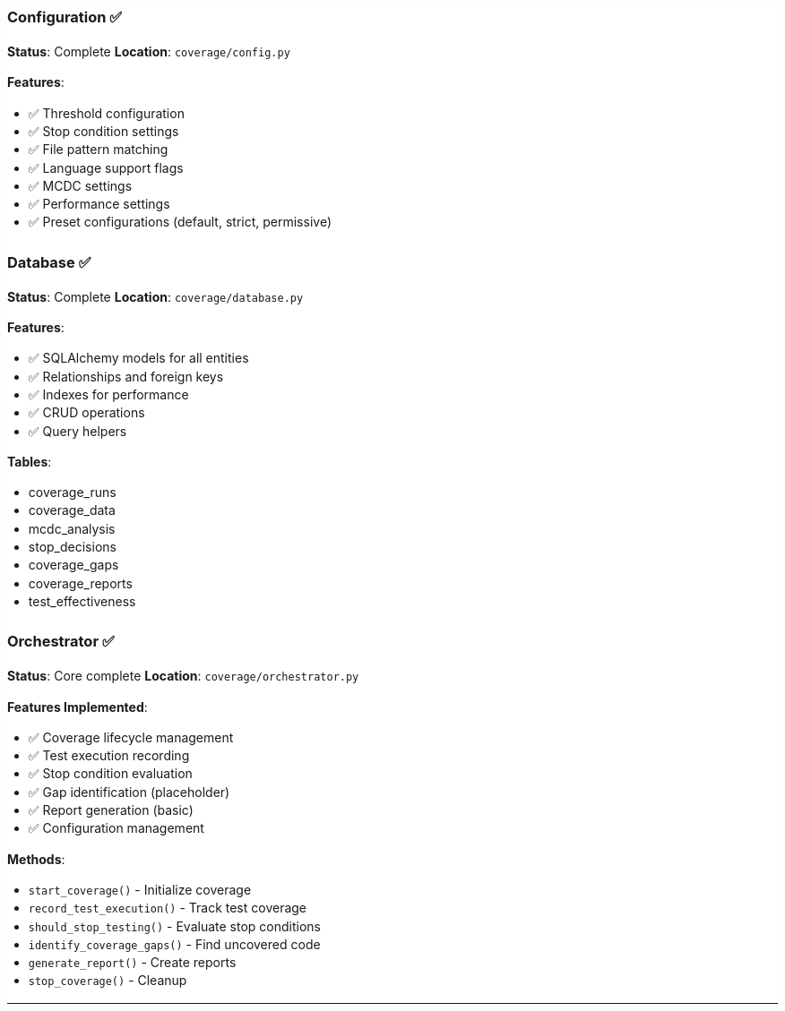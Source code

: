 ### Configuration ✅
**Status**: Complete
**Location**: `coverage/config.py`

**Features**:
- ✅ Threshold configuration
- ✅ Stop condition settings
- ✅ File pattern matching
- ✅ Language support flags
- ✅ MCDC settings
- ✅ Performance settings
- ✅ Preset configurations (default, strict, permissive)

### Database ✅
**Status**: Complete
**Location**: `coverage/database.py`

**Features**:
- ✅ SQLAlchemy models for all entities
- ✅ Relationships and foreign keys
- ✅ Indexes for performance
- ✅ CRUD operations
- ✅ Query helpers

**Tables**:
- coverage_runs
- coverage_data
- mcdc_analysis
- stop_decisions
- coverage_gaps
- coverage_reports
- test_effectiveness

### Orchestrator ✅
**Status**: Core complete
**Location**: `coverage/orchestrator.py`

**Features Implemented**:
- ✅ Coverage lifecycle management
- ✅ Test execution recording
- ✅ Stop condition evaluation
- ✅ Gap identification (placeholder)
- ✅ Report generation (basic)
- ✅ Configuration management

**Methods**:
- `start_coverage()` - Initialize coverage
- `record_test_execution()` - Track test coverage
- `should_stop_testing()` - Evaluate stop conditions
- `identify_coverage_gaps()` - Find uncovered code
- `generate_report()` - Create reports
- `stop_coverage()` - Cleanup

---